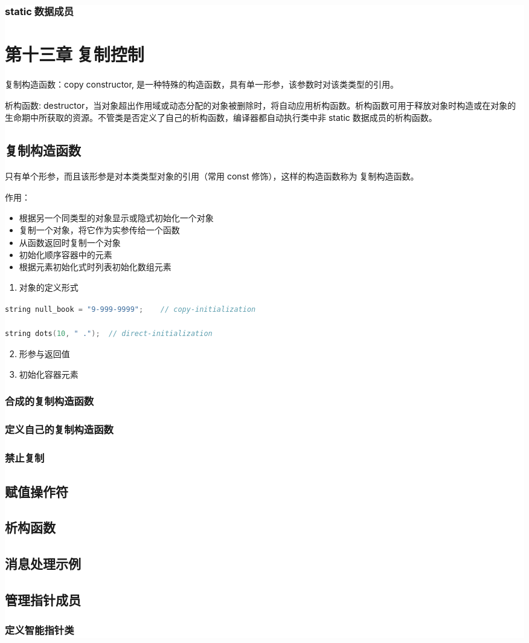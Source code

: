 ### static 数据成员

# 第十三章 复制控制

复制构造函数：copy constructor, 是一种特殊的构造函数，具有单一形参，该参数时对该类类型的引用。

析构函数: destructor，当对象超出作用域或动态分配的对象被删除时，将自动应用析构函数。析构函数可用于释放对象时构造或在对象的生命期中所获取的资源。不管类是否定义了自己的析构函数，编译器都自动执行类中非 static 数据成员的析构函数。

## 复制构造函数

只有单个形参，而且该形参是对本类类型对象的引用（常用 const 修饰），这样的构造函数称为 复制构造函数。

作用：

- 根据另一个同类型的对象显示或隐式初始化一个对象
- 复制一个对象，将它作为实参传给一个函数
- 从函数返回时复制一个对象
- 初始化顺序容器中的元素
- 根据元素初始化式时列表初始化数组元素

1. 对象的定义形式

```c++
string null_book = "9-999-9999";	// copy-initialization

string dots(10, " .");	// direct-initialization
```


2. 形参与返回值

3. 初始化容器元素


### 合成的复制构造函数

### 定义自己的复制构造函数

### 禁止复制

## 赋值操作符

## 析构函数

## 消息处理示例

## 管理指针成员

### 定义智能指针类
